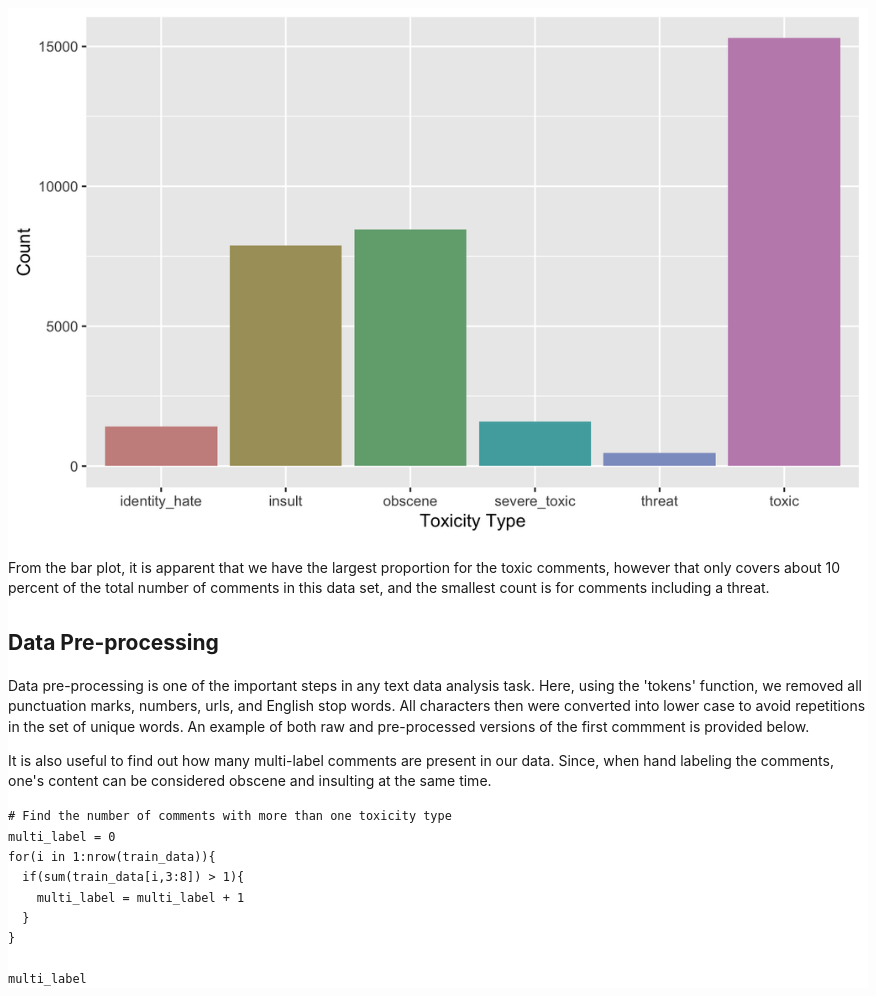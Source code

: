 ![](https://github.com/douglas-r-rice/douglas-r-rice.github.io/blob/main/_posts/alvandi_5_fig1.png?raw=TRUE)

From the bar plot, it is apparent that we have the largest proportion for the toxic comments, however that only covers about 10 percent of the total number of comments in this data set, and the smallest count is for comments including a threat. 


## Data Pre-processing

Data pre-processing is one of the important steps in any text data analysis task. Here, using the 'tokens' function, we removed all punctuation marks, numbers, urls, and English stop words. All characters then were converted into lower case to avoid repetitions in the set of unique words. An example of both raw and pre-processed versions of the first commment is provided below.  

It is also useful to find out how many multi-label comments are present in our data. Since, when hand labeling the comments, one's content can be considered  obscene and insulting at the same time.


```
# Find the number of comments with more than one toxicity type
multi_label = 0
for(i in 1:nrow(train_data)){
  if(sum(train_data[i,3:8]) > 1){
    multi_label = multi_label + 1   
  }
}

multi_label
```
